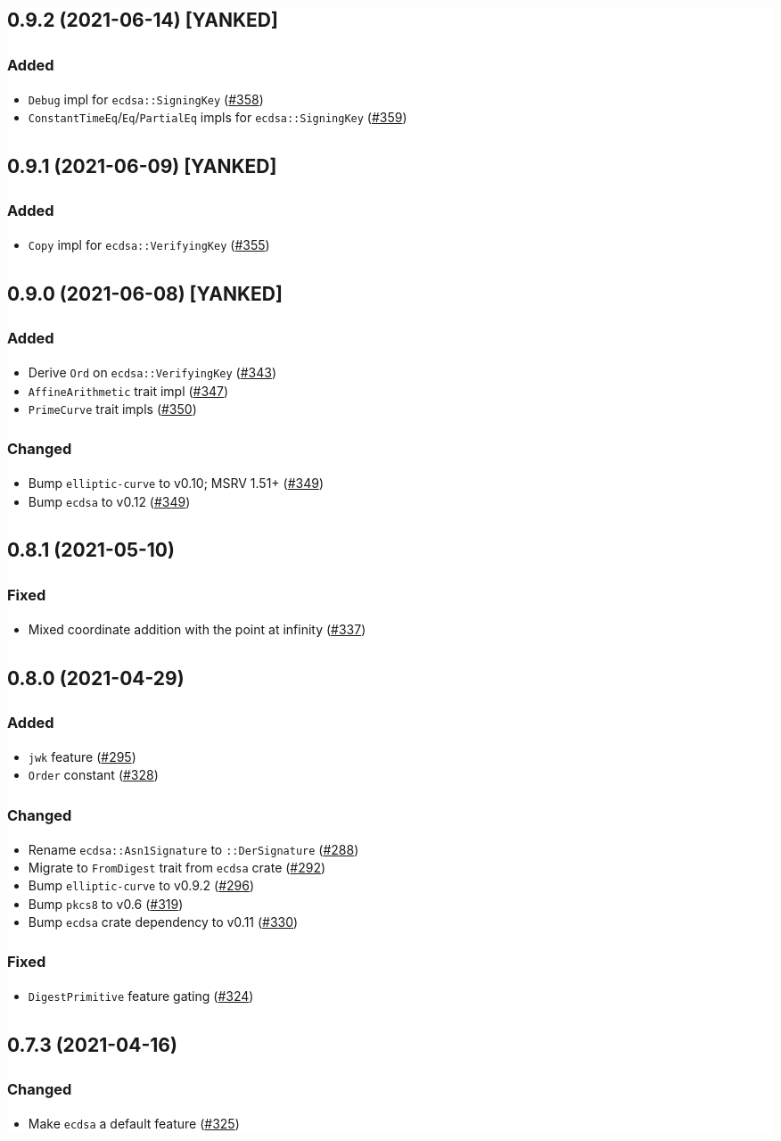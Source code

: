 [#363]: https://github.com/RustCrypto/elliptic-curves/pull/363
[#371]: https://github.com/RustCrypto/elliptic-curves/pull/371

## 0.9.2 (2021-06-14) [YANKED]
### Added
- `Debug` impl for `ecdsa::SigningKey` ([#358])
- `ConstantTimeEq`/`Eq`/`PartialEq` impls for `ecdsa::SigningKey` ([#359])

[#358]: https://github.com/RustCrypto/elliptic-curves/pull/358
[#359]: https://github.com/RustCrypto/elliptic-curves/pull/359

## 0.9.1 (2021-06-09) [YANKED]
### Added
- `Copy` impl for `ecdsa::VerifyingKey` ([#355])

[#355]: https://github.com/RustCrypto/elliptic-curves/pull/355

## 0.9.0 (2021-06-08) [YANKED]
### Added
- Derive `Ord` on `ecdsa::VerifyingKey` ([#343])
- `AffineArithmetic` trait impl ([#347])
- `PrimeCurve` trait impls ([#350])

### Changed
- Bump `elliptic-curve` to v0.10; MSRV 1.51+ ([#349])
- Bump `ecdsa` to v0.12 ([#349])

[#343]: https://github.com/RustCrypto/elliptic-curves/pull/343
[#347]: https://github.com/RustCrypto/elliptic-curves/pull/347
[#349]: https://github.com/RustCrypto/elliptic-curves/pull/349
[#350]: https://github.com/RustCrypto/elliptic-curves/pull/350

## 0.8.1 (2021-05-10)
### Fixed
- Mixed coordinate addition with the point at infinity ([#337])

[#337]: https://github.com/RustCrypto/elliptic-curves/pull/337

## 0.8.0 (2021-04-29)
### Added
- `jwk` feature ([#295])
- `Order` constant ([#328])

### Changed
- Rename `ecdsa::Asn1Signature` to `::DerSignature` ([#288])
- Migrate to `FromDigest` trait from `ecdsa` crate ([#292])
- Bump `elliptic-curve` to v0.9.2 ([#296])
- Bump `pkcs8` to v0.6 ([#319])
- Bump `ecdsa` crate dependency to v0.11 ([#330])

### Fixed
- `DigestPrimitive` feature gating ([#324])

[#288]: https://github.com/RustCrypto/elliptic-curves/pull/288
[#292]: https://github.com/RustCrypto/elliptic-curves/pull/292
[#295]: https://github.com/RustCrypto/elliptic-curves/pull/295
[#296]: https://github.com/RustCrypto/elliptic-curves/pull/296
[#319]: https://github.com/RustCrypto/elliptic-curves/pull/319
[#324]: https://github.com/RustCrypto/elliptic-curves/pull/324
[#328]: https://github.com/RustCrypto/elliptic-curves/pull/328
[#330]: https://github.com/RustCrypto/elliptic-curves/pull/330

## 0.7.3 (2021-04-16)
### Changed
- Make `ecdsa` a default feature ([#325])


[#999]: https://github.com/RustCrypto/elliptic-curves/pull/999
[#911]: https://github.com/RustCrypto/elliptic-curves/pull/911
[#914]: https://github.com/RustCrypto/elliptic-curves/pull/914
[#916]: https://github.com/RustCrypto/elliptic-curves/pull/916
[#917]: https://github.com/RustCrypto/elliptic-curves/pull/917
[#942]: https://github.com/RustCrypto/elliptic-curves/pull/942
[#971]: https://github.com/RustCrypto/elliptic-curves/pull/971
[#974]: https://github.com/RustCrypto/elliptic-curves/pull/974
[#979]: https://github.com/RustCrypto/elliptic-curves/pull/979
[#802]: https://github.com/RustCrypto/elliptic-curves/pull/802
[#732]: https://github.com/RustCrypto/elliptic-curves/pull/732
[#734]: https://github.com/RustCrypto/elliptic-curves/pull/734
[#743]: https://github.com/RustCrypto/elliptic-curves/pull/743
[#748]: https://github.com/RustCrypto/elliptic-curves/pull/748
[#770]: https://github.com/RustCrypto/elliptic-curves/pull/770
[#670]: https://github.com/RustCrypto/elliptic-curves/pull/670
[#673]: https://github.com/RustCrypto/elliptic-curves/pull/673
[#675]: https://github.com/RustCrypto/elliptic-curves/pull/675
[#689]: https://github.com/RustCrypto/elliptic-curves/pull/689
[#690]: https://github.com/RustCrypto/elliptic-curves/pull/690
[#697]: https://github.com/RustCrypto/elliptic-curves/pull/697
[#701]: https://github.com/RustCrypto/elliptic-curves/pull/701
[#703]: https://github.com/RustCrypto/elliptic-curves/pull/703
[#704]: https://github.com/RustCrypto/elliptic-curves/pull/704
[#705]: https://github.com/RustCrypto/elliptic-curves/pull/705
[#707]: https://github.com/RustCrypto/elliptic-curves/pull/707
[#709]: https://github.com/RustCrypto/elliptic-curves/pull/709
[#713]: https://github.com/RustCrypto/elliptic-curves/pull/713
[#650]: https://github.com/RustCrypto/elliptic-curves/pull/650
[#660]: https://github.com/RustCrypto/elliptic-curves/pull/660
[#653]: https://github.com/RustCrypto/elliptic-curves/pull/653
[#654]: https://github.com/RustCrypto/elliptic-curves/pull/654
[#630]: https://github.com/RustCrypto/elliptic-curves/pull/630
[#638]: https://github.com/RustCrypto/elliptic-curves/pull/638
[#639]: https://github.com/RustCrypto/elliptic-curves/pull/639
[#613]: https://github.com/RustCrypto/elliptic-curves/pull/613
[#616]: https://github.com/RustCrypto/elliptic-curves/pull/616
[#561]: https://github.com/RustCrypto/elliptic-curves/pull/561
[#552]: https://github.com/RustCrypto/elliptic-curves/pull/552
[#554]: https://github.com/RustCrypto/elliptic-curves/pull/554
[#556]: https://github.com/RustCrypto/elliptic-curves/pull/556
[#557]: https://github.com/RustCrypto/elliptic-curves/pull/557
[#558]: https://github.com/RustCrypto/elliptic-curves/pull/558
[#515]: https://github.com/RustCrypto/elliptic-curves/pull/515
[#519]: https://github.com/RustCrypto/elliptic-curves/pull/519
[#535]: https://github.com/RustCrypto/elliptic-curves/pull/535
[#537]: https://github.com/RustCrypto/elliptic-curves/pull/537
[#538]: https://github.com/RustCrypto/elliptic-curves/pull/538
[#544]: https://github.com/RustCrypto/elliptic-curves/pull/544
[#533]: https://github.com/RustCrypto/elliptic-curves/pull/533
[#530]: https://github.com/RustCrypto/elliptic-curves/pull/530
[#503]: https://github.com/RustCrypto/elliptic-curves/pull/503
[#511]: https://github.com/RustCrypto/elliptic-curves/pull/511
[#498]: https://github.com/RustCrypto/elliptic-curves/pull/498
[#501]: https://github.com/RustCrypto/elliptic-curves/pull/501
[#399]: https://github.com/RustCrypto/elliptic-curves/pull/399
[#400]: https://github.com/RustCrypto/elliptic-curves/pull/400
[#404]: https://github.com/RustCrypto/elliptic-curves/pull/404
[#405]: https://github.com/RustCrypto/elliptic-curves/pull/405
[#413]: https://github.com/RustCrypto/elliptic-curves/pull/413
[#415]: https://github.com/RustCrypto/elliptic-curves/pull/415
[#431]: https://github.com/RustCrypto/elliptic-curves/pull/431
[#435]: https://github.com/RustCrypto/elliptic-curves/pull/435
[#436]: https://github.com/RustCrypto/elliptic-curves/pull/436
[#438]: https://github.com/RustCrypto/elliptic-curves/pull/438
[#445]: https://github.com/RustCrypto/elliptic-curves/pull/445
[#446]: https://github.com/RustCrypto/elliptic-curves/pull/446
[#449]: https://github.com/RustCrypto/elliptic-curves/pull/449
[#453]: https://github.com/RustCrypto/elliptic-curves/pull/453
[#461]: https://github.com/RustCrypto/elliptic-curves/pull/461
[#463]: https://github.com/RustCrypto/elliptic-curves/pull/463
[#464]: https://github.com/RustCrypto/elliptic-curves/pull/464
[#466]: https://github.com/RustCrypto/elliptic-curves/pull/466
[#467]: https://github.com/RustCrypto/elliptic-curves/pull/467
[#472]: https://github.com/RustCrypto/elliptic-curves/pull/472
[#474]: https://github.com/RustCrypto/elliptic-curves/pull/474
[#476]: https://github.com/RustCrypto/elliptic-curves/pull/476
[#384]: https://github.com/RustCrypto/elliptic-curves/pull/384
[#385]: https://github.com/RustCrypto/elliptic-curves/pull/385
[#388]: https://github.com/RustCrypto/elliptic-curves/pull/388
[#380]: https://github.com/RustCrypto/elliptic-curves/pull/380
[#374]: https://github.com/RustCrypto/elliptic-curves/pull/374
[#325]: https://github.com/RustCrypto/elliptic-curves/pull/325
[#273]: https://github.com/RustCrypto/elliptic-curves/pull/273
[RustCrypto/traits#412]: https://github.com/RustCrypto/traits/pull/412
[#260]: https://github.com/RustCrypto/elliptic-curves/pull/260
[#251]: https://github.com/RustCrypto/elliptic-curves/pull/251
[#247]: https://github.com/RustCrypto/elliptic-curves/pull/247
[#244]: https://github.com/RustCrypto/elliptic-curves/pull/244
[#243]: https://github.com/RustCrypto/elliptic-curves/pull/243
[#242]: https://github.com/RustCrypto/elliptic-curves/pull/242
[#239]: https://github.com/RustCrypto/elliptic-curves/pull/239
[#233]: https://github.com/RustCrypto/elliptic-curves/pull/233
[#220]: https://github.com/RustCrypto/elliptic-curves/pull/220
[#222]: https://github.com/RustCrypto/elliptic-curves/pull/222
[#213]: https://github.com/RustCrypto/elliptic-curves/pull/213
[#210]: https://github.com/RustCrypto/elliptic-curves/pull/210
[#209]: https://github.com/RustCrypto/elliptic-curves/pull/209
[#206]: https://github.com/RustCrypto/elliptic-curves/pull/206
[#205]: https://github.com/RustCrypto/elliptic-curves/pull/205
[#202]: https://github.com/RustCrypto/elliptic-curves/pull/202
[#199]: https://github.com/RustCrypto/elliptic-curves/pull/199
[#197]: https://github.com/RustCrypto/elliptic-curves/pull/197
[#194]: https://github.com/RustCrypto/elliptic-curves/pull/194
[#193]: https://github.com/RustCrypto/elliptic-curves/pull/193
[#192]: https://github.com/RustCrypto/elliptic-curves/pull/192
[#186]: https://github.com/RustCrypto/elliptic-curves/pull/186
[#180]: https://github.com/RustCrypto/elliptic-curves/pull/180
[#179]: https://github.com/RustCrypto/elliptic-curves/pull/179
[#177]: https://github.com/RustCrypto/elliptic-curves/pull/177
[#176]: https://github.com/RustCrypto/elliptic-curves/pull/176
[#174]: https://github.com/RustCrypto/elliptic-curves/pull/174
[#168]: https://github.com/RustCrypto/elliptic-curves/pull/168
[#165]: https://github.com/RustCrypto/elliptic-curves/pull/165
[#164]: https://github.com/RustCrypto/elliptic-curves/pull/164
[#162]: https://github.com/RustCrypto/elliptic-curves/pull/162
[#161]: https://github.com/RustCrypto/elliptic-curves/pull/161
[#153]: https://github.com/RustCrypto/elliptic-curves/pull/153
[#150]: https://github.com/RustCrypto/elliptic-curves/pull/150
[#146]: https://github.com/RustCrypto/elliptic-curves/pull/146
[#144]: https://github.com/RustCrypto/elliptic-curves/pull/144
[#143]: https://github.com/RustCrypto/elliptic-curves/pull/143
[#142]: https://github.com/RustCrypto/elliptic-curves/pull/142
[#141]: https://github.com/RustCrypto/elliptic-curves/pull/141
[#133]: https://github.com/RustCrypto/elliptic-curves/pull/133
[#131]: https://github.com/RustCrypto/elliptic-curves/pull/131
[#59]: https://github.com/RustCrypto/elliptic-curves/pull/59
[#73]: https://github.com/RustCrypto/elliptic-curves/pull/73
[#82]: https://github.com/RustCrypto/elliptic-curves/pull/82
[#101]: https://github.com/RustCrypto/elliptic-curves/pull/101
[#103]: https://github.com/RustCrypto/elliptic-curves/pull/103
[#104]: https://github.com/RustCrypto/elliptic-curves/pull/104
[#105]: https://github.com/RustCrypto/elliptic-curves/pull/105
[#110]: https://github.com/RustCrypto/elliptic-curves/pull/110
[#113]: https://github.com/RustCrypto/elliptic-curves/pull/113
[#120]: https://github.com/RustCrypto/elliptic-curves/pull/120
[#124]: https://github.com/RustCrypto/elliptic-curves/pull/124
[#126]: https://github.com/RustCrypto/elliptic-curves/pull/126
[#39]: https://github.com/RustCrypto/elliptic-curves/pull/39
[#19]: https://github.com/RustCrypto/elliptic-curves/pull/19
[#16]: https://github.com/RustCrypto/elliptic-curves/pull/16